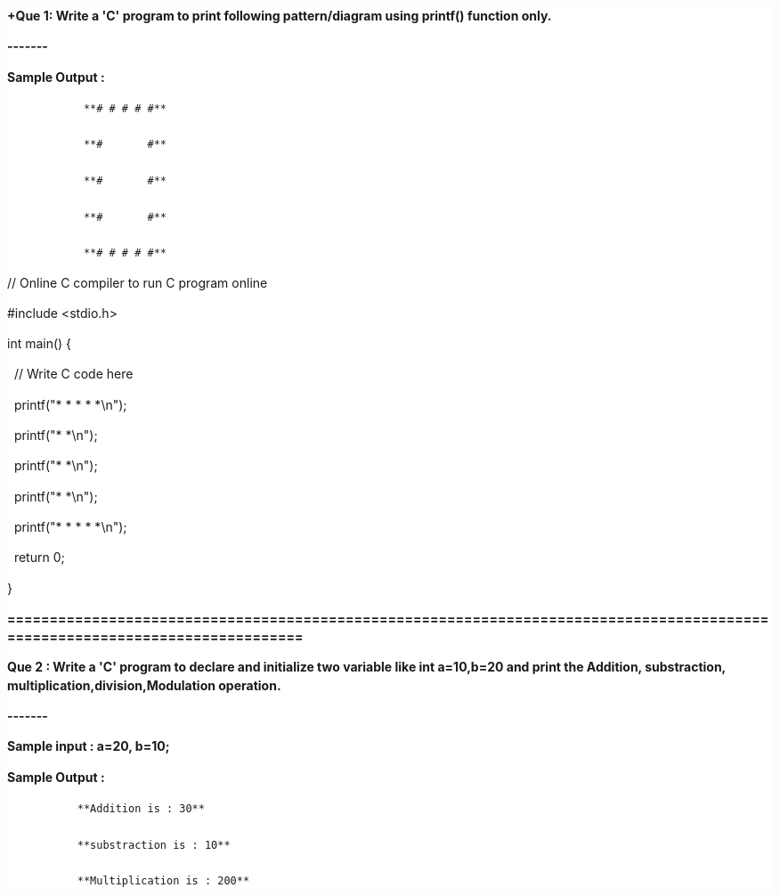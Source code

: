 **+Que 1:  Write a 'C' program to print following pattern/diagram using printf() function only.**

**-------**



**Sample Output :** 

                **# # # # #**

                **#       #**

                **#       #**

                **#       #**    

                **# # # # #**    





// Online C compiler to run C program online

\#include <stdio.h>



int main() {

&nbsp;   // Write C code here

&nbsp;   printf("\* \* \* \* \*\\n");

&nbsp;   printf("\*       \*\\n");

&nbsp;   printf("\*       \*\\n");

&nbsp;   printf("\*       \*\\n");

&nbsp;   printf("\* \* \* \* \*\\n");



&nbsp;   return 0;

}

**=============================================================================================================================**

**Que 2 :  Write a 'C' program to declare and initialize two variable like int a=10,b=20 and print the Addition, substraction, multiplication,division,Modulation operation.**

**-------**



**Sample input : a=20, b=10;**



**Sample Output :** 

               **Addition is : 30**

               **substraction is : 10**

               **Multiplication is : 200**
